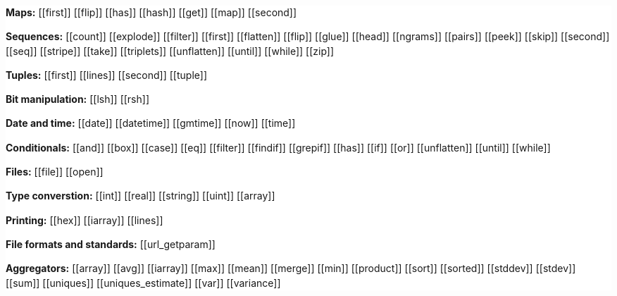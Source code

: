 **Maps:** [[first]] [[flip]] [[has]] [[hash]] [[get]] [[map]] [[second]]

**Sequences:** [[count]] [[explode]] [[filter]] [[first]] [[flatten]] [[flip]] [[glue]]
[[head]] [[ngrams]] [[pairs]] [[peek]] [[skip]] [[second]] [[seq]] [[stripe]] [[take]]
[[triplets]] [[unflatten]] [[until]] [[while]] [[zip]]

**Tuples:** [[first]] [[lines]] [[second]] [[tuple]]

**Bit manipulation:** [[lsh]] [[rsh]]

**Date and time:** [[date]] [[datetime]] [[gmtime]] [[now]] [[time]]

**Conditionals:** [[and]] [[box]] [[case]] [[eq]] [[filter]] [[findif]] [[grepif]]
[[has]] [[if]] [[or]] [[unflatten]] [[until]] [[while]] 

**Files:** [[file]] [[open]]

**Type converstion:** [[int]] [[real]] [[string]] [[uint]] [[array]]

**Printing:** [[hex]] [[iarray]] [[lines]]

**File formats and standards:** [[url_getparam]]

**Aggregators:** [[array]] [[avg]] [[iarray]] [[max]] [[mean]] [[merge]] [[min]]
[[product]] [[sort]] [[sorted]] [[stddev]] [[stdev]] [[sum]] [[uniques]] [[uniques_estimate]]
[[var]] [[variance]]
